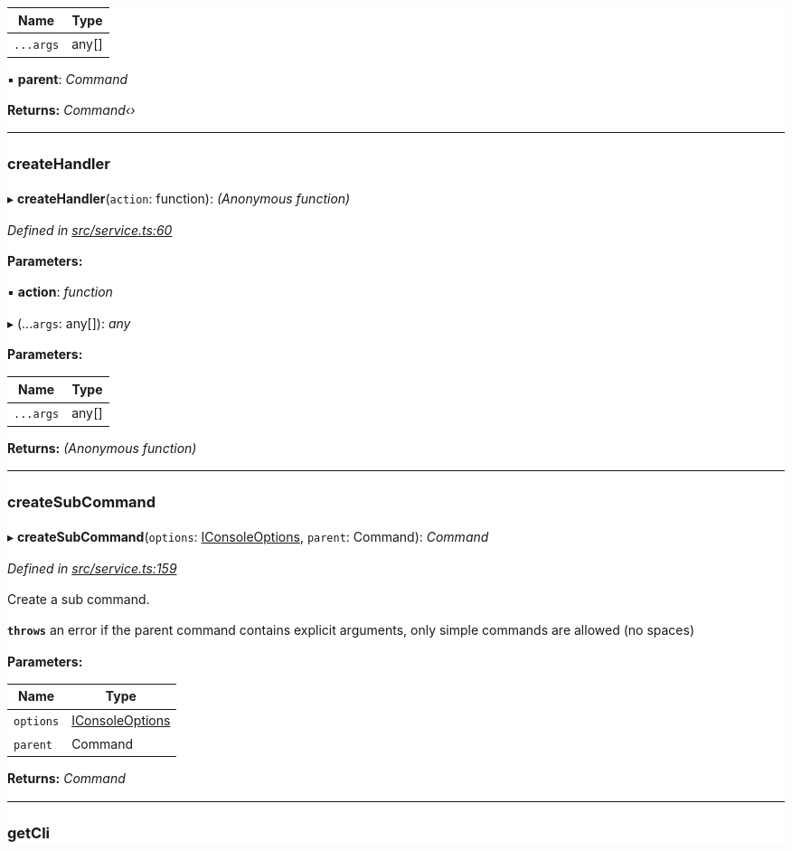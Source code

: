 Name | Type |
------ | ------ |
`...args` | any[] |

▪ **parent**: *Command*

**Returns:** *Command‹›*

___

###  createHandler

▸ **createHandler**(`action`: function): *(Anonymous function)*

*Defined in [src/service.ts:60](https://github.com/Pop-Code/nestjs-console/blob/7562159/src/service.ts#L60)*

**Parameters:**

▪ **action**: *function*

▸ (...`args`: any[]): *any*

**Parameters:**

Name | Type |
------ | ------ |
`...args` | any[] |

**Returns:** *(Anonymous function)*

___

###  createSubCommand

▸ **createSubCommand**(`options`: [IConsoleOptions](../interfaces/_decorators_.iconsoleoptions.md), `parent`: Command): *Command*

*Defined in [src/service.ts:159](https://github.com/Pop-Code/nestjs-console/blob/7562159/src/service.ts#L159)*

Create a sub command.

**`throws`** an error if the parent command contains explicit arguments, only simple commands are allowed (no spaces)

**Parameters:**

Name | Type |
------ | ------ |
`options` | [IConsoleOptions](../interfaces/_decorators_.iconsoleoptions.md) |
`parent` | Command |

**Returns:** *Command*

___

###  getCli
